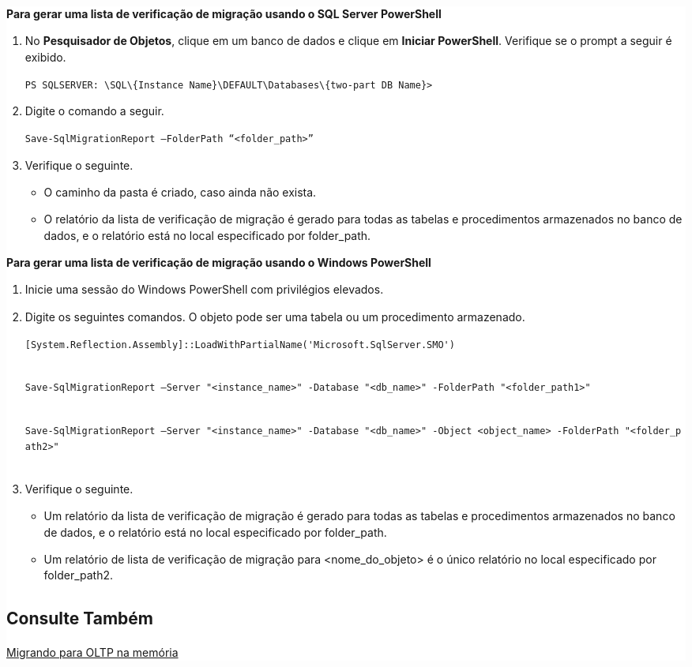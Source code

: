 **Para gerar uma lista de verificação de migração usando o SQL Server PowerShell**  
  
1.  No **Pesquisador de Objetos**, clique em um banco de dados e clique em **Iniciar PowerShell**. Verifique se o prompt a seguir é exibido.  
  
    ```  
    PS SQLSERVER: \SQL\{Instance Name}\DEFAULT\Databases\{two-part DB Name}>  
    ```  
  
2.  Digite o comando a seguir.  
  
    ```  
    Save-SqlMigrationReport –FolderPath “<folder_path>”  
    ```  
  
3.  Verifique o seguinte.  
  
    -   O caminho da pasta é criado, caso ainda não exista.  
  
    -   O relatório da lista de verificação de migração é gerado para todas as tabelas e procedimentos armazenados no banco de dados, e o relatório está no local especificado por folder_path.  
  
**Para gerar uma lista de verificação de migração usando o Windows PowerShell**  
  
1.  Inicie uma sessão do Windows PowerShell com privilégios elevados.  
  
2.  Digite os seguintes comandos. O objeto pode ser uma tabela ou um procedimento armazenado.  
  
    ```  
    [System.Reflection.Assembly]::LoadWithPartialName('Microsoft.SqlServer.SMO')  
  
    ```  
  
    ```  
    Save-SqlMigrationReport –Server "<instance_name>" -Database "<db_name>" -FolderPath "<folder_path1>"  
  
    ```  
  
    ```  
    Save-SqlMigrationReport –Server "<instance_name>" -Database "<db_name>" -Object <object_name> -FolderPath "<folder_path2>"  
  
    ```  
  
3.  Verifique o seguinte.  
  
    -   Um relatório da lista de verificação de migração é gerado para todas as tabelas e procedimentos armazenados no banco de dados, e o relatório está no local especificado por folder_path.  
  
    -   Um relatório de lista de verificação de migração para <nome_do_objeto> é o único relatório no local especificado por folder_path2.  
  
## <a name="see-also"></a>Consulte Também  
 [Migrando para OLTP na memória](../../relational-databases/in-memory-oltp/migrating-to-in-memory-oltp.md)  
  
  
